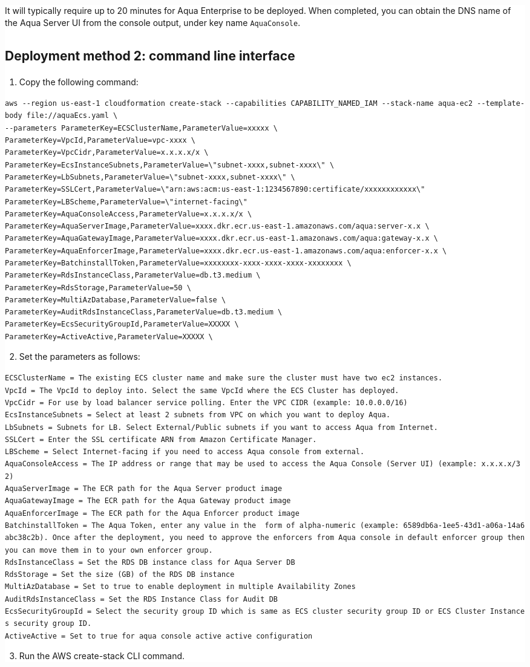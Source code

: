 It will typically require up to 20 minutes for Aqua Enterprise to be deployed.
When completed, you can obtain the DNS name of the Aqua Server UI from the console output, under key name `AquaConsole`.

## Deployment method 2: command line interface

1. Copy the following command:
```
aws --region us-east-1 cloudformation create-stack --capabilities CAPABILITY_NAMED_IAM --stack-name aqua-ec2 --template-body file://aquaEcs.yaml \
--parameters ParameterKey=ECSClusterName,ParameterValue=xxxxx \
ParameterKey=VpcId,ParameterValue=vpc-xxxx \
ParameterKey=VpcCidr,ParameterValue=x.x.x.x/x \
ParameterKey=EcsInstanceSubnets,ParameterValue=\"subnet-xxxx,subnet-xxxx\" \
ParameterKey=LbSubnets,ParameterValue=\"subnet-xxxx,subnet-xxxx\" \
ParameterKey=SSLCert,ParameterValue=\"arn:aws:acm:us-east-1:1234567890:certificate/xxxxxxxxxxxx\"
ParameterKey=LBScheme,ParameterValue=\"internet-facing\"
ParameterKey=AquaConsoleAccess,ParameterValue=x.x.x.x/x \
ParameterKey=AquaServerImage,ParameterValue=xxxx.dkr.ecr.us-east-1.amazonaws.com/aqua:server-x.x \
ParameterKey=AquaGatewayImage,ParameterValue=xxxx.dkr.ecr.us-east-1.amazonaws.com/aqua:gateway-x.x \
ParameterKey=AquaEnforcerImage,ParameterValue=xxxx.dkr.ecr.us-east-1.amazonaws.com/aqua:enforcer-x.x \
ParameterKey=BatchinstallToken,ParameterValue=xxxxxxxx-xxxx-xxxx-xxxx-xxxxxxxx \
ParameterKey=RdsInstanceClass,ParameterValue=db.t3.medium \
ParameterKey=RdsStorage,ParameterValue=50 \
ParameterKey=MultiAzDatabase,ParameterValue=false \
ParameterKey=AuditRdsInstanceClass,ParameterValue=db.t3.medium \ 
ParameterKey=EcsSecurityGroupId,ParameterValue=XXXXX \ 
ParameterKey=ActiveActive,ParameterValue=XXXXX \ 
```  
2. Set the parameters as follows:
```
ECSClusterName = The existing ECS cluster name and make sure the cluster must have two ec2 instances.
VpcId = The VpcId to deploy into. Select the same VpcId where the ECS Cluster has deployed.
VpcCidr = For use by load balancer service polling. Enter the VPC CIDR (example: 10.0.0.0/16)
EcsInstanceSubnets = Select at least 2 subnets from VPC on which you want to deploy Aqua.
LbSubnets = Subnets for LB. Select External/Public subnets if you want to access Aqua from Internet.
SSLCert = Enter the SSL certificate ARN from Amazon Certificate Manager.
LBScheme = Select Internet-facing if you need to access Aqua console from external.
AquaConsoleAccess = The IP address or range that may be used to access the Aqua Console (Server UI) (example: x.x.x.x/32)  
AquaServerImage = The ECR path for the Aqua Server product image 
AquaGatewayImage = The ECR path for the Aqua Gateway product image 
AquaEnforcerImage = The ECR path for the Aqua Enforcer product image
BatchinstallToken = The Aqua Token, enter any value in the  form of alpha-numeric (example: 6589db6a-1ee5-43d1-a06a-14a6abc38c2b). Once after the deployment, you need to approve the enforcers from Aqua console in default enforcer group then you can move them in to your own enforcer group.
RdsInstanceClass = Set the RDS DB instance class for Aqua Server DB 
RdsStorage = Set the size (GB) of the RDS DB instance
MultiAzDatabase = Set to true to enable deployment in multiple Availability Zones
AuditRdsInstanceClass = Set the RDS Instance Class for Audit DB
EcsSecurityGroupId = Select the security group ID which is same as ECS cluster security group ID or ECS Cluster Instances security group ID.
ActiveActive = Set to true for aqua console active active configuration 
```
3. Run the AWS create-stack CLI command.
